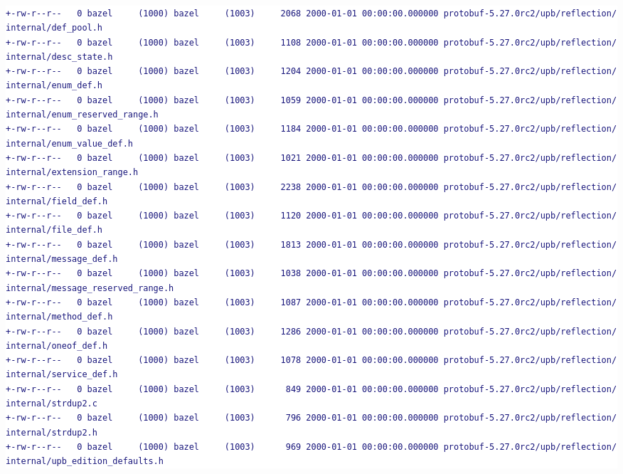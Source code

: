 ```diff
+-rw-r--r--   0 bazel     (1000) bazel     (1003)     2068 2000-01-01 00:00:00.000000 protobuf-5.27.0rc2/upb/reflection/internal/def_pool.h
+-rw-r--r--   0 bazel     (1000) bazel     (1003)     1108 2000-01-01 00:00:00.000000 protobuf-5.27.0rc2/upb/reflection/internal/desc_state.h
+-rw-r--r--   0 bazel     (1000) bazel     (1003)     1204 2000-01-01 00:00:00.000000 protobuf-5.27.0rc2/upb/reflection/internal/enum_def.h
+-rw-r--r--   0 bazel     (1000) bazel     (1003)     1059 2000-01-01 00:00:00.000000 protobuf-5.27.0rc2/upb/reflection/internal/enum_reserved_range.h
+-rw-r--r--   0 bazel     (1000) bazel     (1003)     1184 2000-01-01 00:00:00.000000 protobuf-5.27.0rc2/upb/reflection/internal/enum_value_def.h
+-rw-r--r--   0 bazel     (1000) bazel     (1003)     1021 2000-01-01 00:00:00.000000 protobuf-5.27.0rc2/upb/reflection/internal/extension_range.h
+-rw-r--r--   0 bazel     (1000) bazel     (1003)     2238 2000-01-01 00:00:00.000000 protobuf-5.27.0rc2/upb/reflection/internal/field_def.h
+-rw-r--r--   0 bazel     (1000) bazel     (1003)     1120 2000-01-01 00:00:00.000000 protobuf-5.27.0rc2/upb/reflection/internal/file_def.h
+-rw-r--r--   0 bazel     (1000) bazel     (1003)     1813 2000-01-01 00:00:00.000000 protobuf-5.27.0rc2/upb/reflection/internal/message_def.h
+-rw-r--r--   0 bazel     (1000) bazel     (1003)     1038 2000-01-01 00:00:00.000000 protobuf-5.27.0rc2/upb/reflection/internal/message_reserved_range.h
+-rw-r--r--   0 bazel     (1000) bazel     (1003)     1087 2000-01-01 00:00:00.000000 protobuf-5.27.0rc2/upb/reflection/internal/method_def.h
+-rw-r--r--   0 bazel     (1000) bazel     (1003)     1286 2000-01-01 00:00:00.000000 protobuf-5.27.0rc2/upb/reflection/internal/oneof_def.h
+-rw-r--r--   0 bazel     (1000) bazel     (1003)     1078 2000-01-01 00:00:00.000000 protobuf-5.27.0rc2/upb/reflection/internal/service_def.h
+-rw-r--r--   0 bazel     (1000) bazel     (1003)      849 2000-01-01 00:00:00.000000 protobuf-5.27.0rc2/upb/reflection/internal/strdup2.c
+-rw-r--r--   0 bazel     (1000) bazel     (1003)      796 2000-01-01 00:00:00.000000 protobuf-5.27.0rc2/upb/reflection/internal/strdup2.h
+-rw-r--r--   0 bazel     (1000) bazel     (1003)      969 2000-01-01 00:00:00.000000 protobuf-5.27.0rc2/upb/reflection/internal/upb_edition_defaults.h
